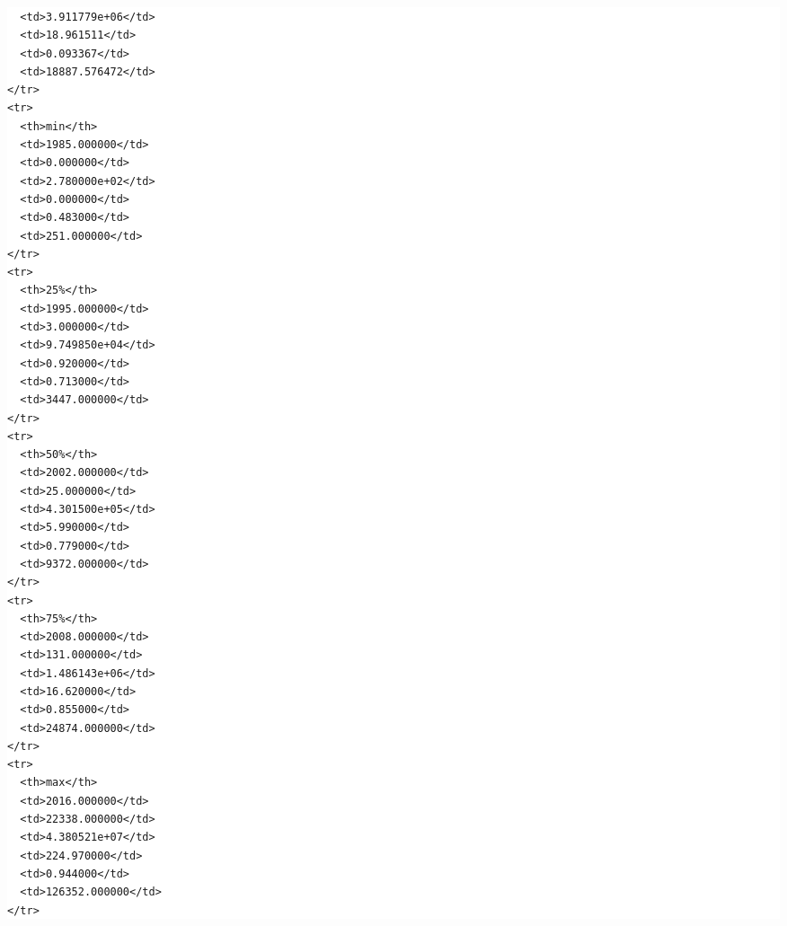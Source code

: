       <td>3.911779e+06</td>
      <td>18.961511</td>
      <td>0.093367</td>
      <td>18887.576472</td>
    </tr>
    <tr>
      <th>min</th>
      <td>1985.000000</td>
      <td>0.000000</td>
      <td>2.780000e+02</td>
      <td>0.000000</td>
      <td>0.483000</td>
      <td>251.000000</td>
    </tr>
    <tr>
      <th>25%</th>
      <td>1995.000000</td>
      <td>3.000000</td>
      <td>9.749850e+04</td>
      <td>0.920000</td>
      <td>0.713000</td>
      <td>3447.000000</td>
    </tr>
    <tr>
      <th>50%</th>
      <td>2002.000000</td>
      <td>25.000000</td>
      <td>4.301500e+05</td>
      <td>5.990000</td>
      <td>0.779000</td>
      <td>9372.000000</td>
    </tr>
    <tr>
      <th>75%</th>
      <td>2008.000000</td>
      <td>131.000000</td>
      <td>1.486143e+06</td>
      <td>16.620000</td>
      <td>0.855000</td>
      <td>24874.000000</td>
    </tr>
    <tr>
      <th>max</th>
      <td>2016.000000</td>
      <td>22338.000000</td>
      <td>4.380521e+07</td>
      <td>224.970000</td>
      <td>0.944000</td>
      <td>126352.000000</td>
    </tr>
  </tbody>
</table>
</div>

